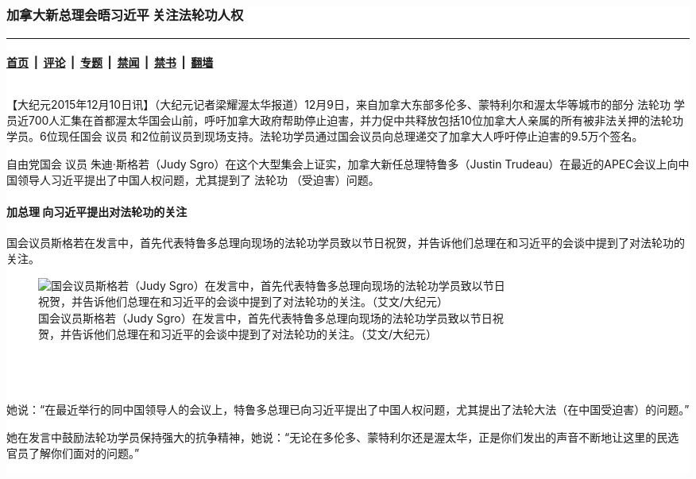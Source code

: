 ### 加拿大新总理会晤习近平 关注法轮功人权

---

#### [首页](../../../..?n4592969) &nbsp;|&nbsp; [评论](../../../../../epoch-comment?n4592969) &nbsp;|&nbsp; [专题](../../../../../epoch-special?n4592969) &nbsp;|&nbsp; [禁闻](../../../../../epoch-news?n4592969) &nbsp;|&nbsp; [禁书](../../../../../books?n4592969) &nbsp;|&nbsp; [翻墙](https://github.com/gfw-breaker/nogfw/blob/master/README.md?n4592969)


<div class="column" id="artbody" itemprop="articleBody">
 
 <p>
  【大纪元2015年12月10日讯】（大纪元记者梁耀渥太华报道）12月9日，来自加拿大东部多伦多、蒙特利尔和渥太华等城市的部分
  <ok href="https://www.epochtimes.com/gb/tag/%E6%B3%95%E8%BD%AE%E5%8A%9F.html">
   法轮功
  </ok>
  学员近700人汇集在首都渥太华国会山前，呼吁加拿大政府帮助停止迫害，并力促中共释放包括10位加拿大人亲属的所有被非法关押的法轮功学员。6位现任国会
  <ok href="https://www.epochtimes.com/gb/tag/%E8%AE%AE%E5%91%98.html">
   议员
  </ok>
  和2位前议员到现场支持。法轮功学员通过国会议员向总理递交了加拿大人呼吁停止迫害的9.5万个签名。
 </p>
 <p>
  自由党国会
  <ok href="https://www.epochtimes.com/gb/tag/%E8%AE%AE%E5%91%98.html">
   议员
  </ok>
  朱迪·斯格若（Judy Sgro）在这个大型集会上证实，加拿大新任总理特鲁多（Justin Trudeau）在最近的APEC会议上向中国领导人习近平提出了中国人权问题，尤其提到了
  <ok href="https://www.epochtimes.com/gb/tag/%E6%B3%95%E8%BD%AE%E5%8A%9F.html">
   法轮功
  </ok>
  （受迫害）问题。
 </p>
 <p>
  <h4>
   <ok href="https://www.epochtimes.com/gb/tag/%E5%8A%A0%E6%80%BB%E7%90%86.html">
    加总理
   </ok>
   向习近平提出对法轮功的关注
  </h4>
  <p>
   国会议员斯格若在发言中，首先代表特鲁多总理向现场的法轮功学员致以节日祝贺，并告诉他们总理在和习近平的会谈中提到了对法轮功的关注。
  </p>
  <p>
   <figure aria-describedby="caption-attachment-6533567" class="wp-caption aligncenter" id="attachment_6533567" style="width: 600px">
    <ok href=" https://i.epochtimes.com/assets/uploads/2015/12/1512100638272052-600x400.jpg" rel="noreferrer noopener" target="_blank">
     <img alt="国会议员斯格若（Judy Sgro）在发言中，首先代表特鲁多总理向现场的法轮功学员致以节日祝贺，并告诉他们总理在和习近平的会谈中提到了对法轮功的关注。（艾文/大纪元）" class="size-large wp-image-6533567" src="https://i.epochtimes.com/assets/uploads/2015/12/1512100638272052-600x400.jpg" title="国会议员斯格若（Judy Sgro）在发言中，首先代表特鲁多总理向现场的法轮功学员致以节日祝贺，并告诉他们总理在和习近平的会谈中提到了对法轮功的关注。（艾文/大纪元）"/>
    </ok>
    <br/><figcaption class="wp-caption-text" id="caption-attachment-6533567">
     国会议员斯格若（Judy Sgro）在发言中，首先代表特鲁多总理向现场的法轮功学员致以节日祝贺，并告诉他们总理在和习近平的会谈中提到了对法轮功的关注。（艾文/大纪元）
    </figcaption><br/>
   </figure><br/>
   <br/>
   她说：“在最近举行的同中国领导人的会议上，特鲁多总理已向习近平提出了中国人权问题，尤其提出了法轮大法（在中国受迫害）的问题。”
  </p>
  <p>
   她在发言中鼓励法轮功学员保持强大的抗争精神，她说：“无论在多伦多、蒙特利尔还是渥太华，正是你们发出的声音不断地让这里的民选官员了解你们面对的问题。”
  </p>
  <p>
